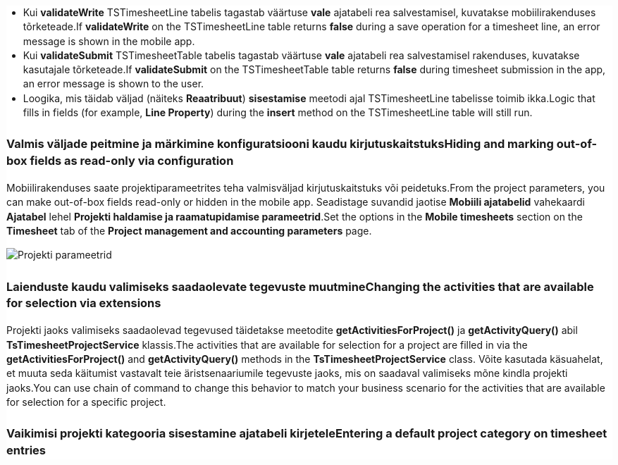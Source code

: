- <span data-ttu-id="cb2eb-272">Kui **validateWrite** TSTimesheetLine tabelis tagastab väärtuse **vale** ajatabeli rea salvestamisel, kuvatakse mobiilirakenduses tõrketeade.</span><span class="sxs-lookup"><span data-stu-id="cb2eb-272">If **validateWrite** on the TSTimesheetLine table returns **false** during a save operation for a timesheet line, an error message is shown in the mobile app.</span></span>
- <span data-ttu-id="cb2eb-273">Kui **validateSubmit** TSTimesheetTable tabelis tagastab väärtuse **vale** ajatabeli rea salvestamisel rakenduses, kuvatakse kasutajale tõrketeade.</span><span class="sxs-lookup"><span data-stu-id="cb2eb-273">If **validateSubmit** on the TSTimesheetTable table returns **false** during timesheet submission in the app, an error message is shown to the user.</span></span>
- <span data-ttu-id="cb2eb-274">Loogika, mis täidab väljad (näiteks **Reaatribuut**) **sisestamise** meetodi ajal TSTimesheetLine tabelisse toimib ikka.</span><span class="sxs-lookup"><span data-stu-id="cb2eb-274">Logic that fills in fields (for example, **Line Property**) during the **insert** method on the TSTimesheetLine table will still run.</span></span>

### <a name="hiding-and-marking-out-of-box-fields-as-read-only-via-configuration"></a><span data-ttu-id="cb2eb-275">Valmis väljade peitmine ja märkimine konfiguratsiooni kaudu kirjutuskaitstuks</span><span class="sxs-lookup"><span data-stu-id="cb2eb-275">Hiding and marking out-of-box fields as read-only via configuration</span></span>

<span data-ttu-id="cb2eb-276">Mobiilirakenduses saate projektiparameetrites teha valmisväljad kirjutuskaitstuks või peidetuks.</span><span class="sxs-lookup"><span data-stu-id="cb2eb-276">From the project parameters, you can make out-of-box fields read-only or hidden in the mobile app.</span></span> <span data-ttu-id="cb2eb-277">Seadistage suvandid jaotise **Mobiili ajatabelid** vahekaardi **Ajatabel** lehel **Projekti haldamise ja raamatupidamise parameetrid**.</span><span class="sxs-lookup"><span data-stu-id="cb2eb-277">Set the options in the **Mobile timesheets** section on the **Timesheet** tab of the **Project management and accounting parameters** page.</span></span>

![Projekti parameetrid](media/5753b8ecccd1d8bb2b002dd538b3f762.png)

### <a name="changing-the-activities-that-are-available-for-selection-via-extensions"></a><span data-ttu-id="cb2eb-279">Laienduste kaudu valimiseks saadaolevate tegevuste muutmine</span><span class="sxs-lookup"><span data-stu-id="cb2eb-279">Changing the activities that are available for selection via extensions</span></span>

<span data-ttu-id="cb2eb-280">Projekti jaoks valimiseks saadaolevad tegevused täidetakse meetodite **getActivitiesForProject()** ja **getActivityQuery()** abil **TsTimesheetProjectService** klassis.</span><span class="sxs-lookup"><span data-stu-id="cb2eb-280">The activities that are available for selection for a project are filled in via the **getActivitiesForProject()** and **getActivityQuery()** methods in the **TsTimesheetProjectService** class.</span></span> <span data-ttu-id="cb2eb-281">Võite kasutada käsuahelat, et muuta seda käitumist vastavalt teie äristsenaariumile tegevuste jaoks, mis on saadaval valimiseks mõne kindla projekti jaoks.</span><span class="sxs-lookup"><span data-stu-id="cb2eb-281">You can use chain of command to change this behavior to match your business scenario for the activities that are available for selection for a specific project.</span></span>

### <a name="entering-a-default-project-category-on-timesheet-entries"></a><span data-ttu-id="cb2eb-282">Vaikimisi projekti kategooria sisestamine ajatabeli kirjetele</span><span class="sxs-lookup"><span data-stu-id="cb2eb-282">Entering a default project category on timesheet entries</span></span>
